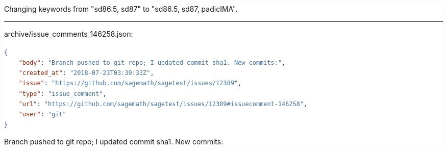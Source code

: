 Changing keywords from "sd86.5, sd87" to "sd86.5, sd87, padicIMA".



---

archive/issue_comments_146258.json:
```json
{
    "body": "Branch pushed to git repo; I updated commit sha1. New commits:",
    "created_at": "2018-07-23T03:39:33Z",
    "issue": "https://github.com/sagemath/sagetest/issues/12389",
    "type": "issue_comment",
    "url": "https://github.com/sagemath/sagetest/issues/12389#issuecomment-146258",
    "user": "git"
}
```

Branch pushed to git repo; I updated commit sha1. New commits:

